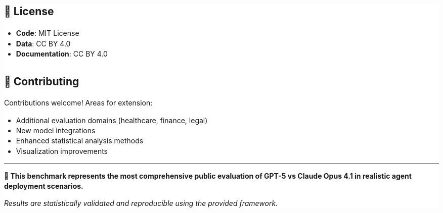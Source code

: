 ## 📄 **License**

- **Code**: MIT License
- **Data**: CC BY 4.0
- **Documentation**: CC BY 4.0

## 🤝 **Contributing**

Contributions welcome! Areas for extension:
- Additional evaluation domains (healthcare, finance, legal)
- New model integrations
- Enhanced statistical analysis methods
- Visualization improvements

---

**🎯 This benchmark represents the most comprehensive public evaluation of GPT-5 vs Claude Opus 4.1 in realistic agent deployment scenarios.**

*Results are statistically validated and reproducible using the provided framework.*